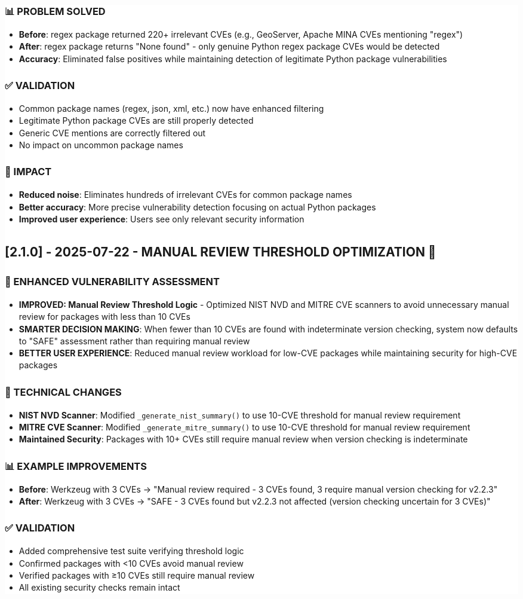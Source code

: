 ### 📊 PROBLEM SOLVED
- **Before**: regex package returned 220+ irrelevant CVEs (e.g., GeoServer, Apache MINA CVEs mentioning "regex")
- **After**: regex package returns "None found" - only genuine Python regex package CVEs would be detected
- **Accuracy**: Eliminated false positives while maintaining detection of legitimate Python package vulnerabilities

### ✅ VALIDATION
- Common package names (regex, json, xml, etc.) now have enhanced filtering
- Legitimate Python package CVEs are still properly detected
- Generic CVE mentions are correctly filtered out
- No impact on uncommon package names

### 🎯 IMPACT
- **Reduced noise**: Eliminates hundreds of irrelevant CVEs for common package names
- **Better accuracy**: More precise vulnerability detection focusing on actual Python packages
- **Improved user experience**: Users see only relevant security information

## [2.1.0] - 2025-07-22 - MANUAL REVIEW THRESHOLD OPTIMIZATION 🎯

### 🚀 ENHANCED VULNERABILITY ASSESSMENT
- **IMPROVED: Manual Review Threshold Logic** - Optimized NIST NVD and MITRE CVE scanners to avoid unnecessary manual review for packages with less than 10 CVEs
- **SMARTER DECISION MAKING**: When fewer than 10 CVEs are found with indeterminate version checking, system now defaults to "SAFE" assessment rather than requiring manual review
- **BETTER USER EXPERIENCE**: Reduced manual review workload for low-CVE packages while maintaining security for high-CVE packages

### 🔧 TECHNICAL CHANGES
- **NIST NVD Scanner**: Modified `_generate_nist_summary()` to use 10-CVE threshold for manual review requirement
- **MITRE CVE Scanner**: Modified `_generate_mitre_summary()` to use 10-CVE threshold for manual review requirement
- **Maintained Security**: Packages with 10+ CVEs still require manual review when version checking is indeterminate

### 📊 EXAMPLE IMPROVEMENTS
- **Before**: Werkzeug with 3 CVEs → "Manual review required - 3 CVEs found, 3 require manual version checking for v2.2.3"
- **After**: Werkzeug with 3 CVEs → "SAFE - 3 CVEs found but v2.2.3 not affected (version checking uncertain for 3 CVEs)"

### ✅ VALIDATION
- Added comprehensive test suite verifying threshold logic
- Confirmed packages with <10 CVEs avoid manual review
- Verified packages with ≥10 CVEs still require manual review
- All existing security checks remain intact
